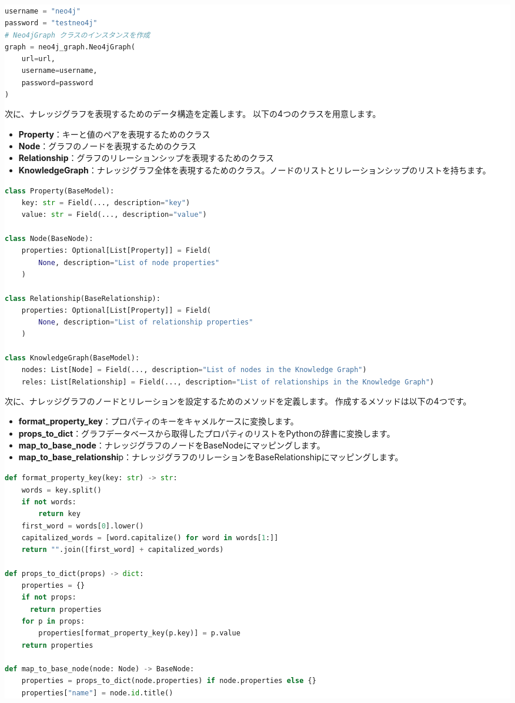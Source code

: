 ```python
username = "neo4j"
password = "testneo4j"
# Neo4jGraph クラスのインスタンスを作成
graph = neo4j_graph.Neo4jGraph(
    url=url,
    username=username,
    password=password
)
```

次に、ナレッジグラフを表現するためのデータ構造を定義します。
以下の4つのクラスを用意します。
- **Property**：キーと値のペアを表現するためのクラス
- **Node**：グラフのノードを表現するためのクラス
- **Relationship**：グラフのリレーションシップを表現するためのクラス
- **KnowledgeGraph**：ナレッジグラフ全体を表現するためのクラス。ノードのリストとリレーションシップのリストを持ちます。

```python
class Property(BaseModel):
    key: str = Field(..., description="key")
    value: str = Field(..., description="value")

class Node(BaseNode):
    properties: Optional[List[Property]] = Field(
        None, description="List of node properties"
    )

class Relationship(BaseRelationship):
    properties: Optional[List[Property]] = Field(
        None, description="List of relationship properties"
    )

class KnowledgeGraph(BaseModel):
    nodes: List[Node] = Field(..., description="List of nodes in the Knowledge Graph")
    reles: List[Relationship] = Field(..., description="List of relationships in the Knowledge Graph")
```


次に、ナレッジグラフのノードとリレーションを設定するためのメソッドを定義します。
作成するメソッドは以下の4つです。
- **format_property_key**：プロパティのキーをキャメルケースに変換します。
- **props_to_dict**：グラフデータベースから取得したプロパティのリストをPythonの辞書に変換します。
- **map_to_base_node**：ナレッジグラフのノードをBaseNodeにマッピングします。
- **map_to_base_relationshi**p：ナレッジグラフのリレーションをBaseRelationshipにマッピングします。

```python
def format_property_key(key: str) -> str:
    words = key.split()
    if not words:
        return key
    first_word = words[0].lower()
    capitalized_words = [word.capitalize() for word in words[1:]]
    return "".join([first_word] + capitalized_words)

def props_to_dict(props) -> dict:
    properties = {}
    if not props:
      return properties
    for p in props:
        properties[format_property_key(p.key)] = p.value
    return properties

def map_to_base_node(node: Node) -> BaseNode:
    properties = props_to_dict(node.properties) if node.properties else {}
    properties["name"] = node.id.title()
```